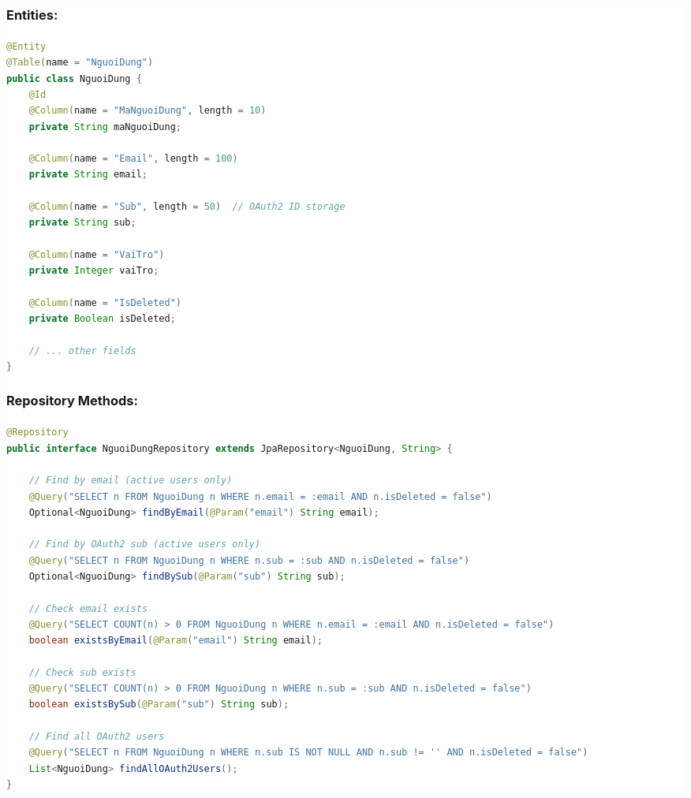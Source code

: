 ### **Entities:**
```java
@Entity
@Table(name = "NguoiDung")
public class NguoiDung {
    @Id
    @Column(name = "MaNguoiDung", length = 10)
    private String maNguoiDung;
    
    @Column(name = "Email", length = 100)
    private String email;
    
    @Column(name = "Sub", length = 50)  // OAuth2 ID storage
    private String sub;
    
    @Column(name = "VaiTro")
    private Integer vaiTro;
    
    @Column(name = "IsDeleted")
    private Boolean isDeleted;
    
    // ... other fields
}
```

### **Repository Methods:**
```java
@Repository
public interface NguoiDungRepository extends JpaRepository<NguoiDung, String> {
    
    // Find by email (active users only)
    @Query("SELECT n FROM NguoiDung n WHERE n.email = :email AND n.isDeleted = false")
    Optional<NguoiDung> findByEmail(@Param("email") String email);
    
    // Find by OAuth2 sub (active users only)
    @Query("SELECT n FROM NguoiDung n WHERE n.sub = :sub AND n.isDeleted = false")
    Optional<NguoiDung> findBySub(@Param("sub") String sub);
    
    // Check email exists
    @Query("SELECT COUNT(n) > 0 FROM NguoiDung n WHERE n.email = :email AND n.isDeleted = false")
    boolean existsByEmail(@Param("email") String email);
    
    // Check sub exists
    @Query("SELECT COUNT(n) > 0 FROM NguoiDung n WHERE n.sub = :sub AND n.isDeleted = false")
    boolean existsBySub(@Param("sub") String sub);
    
    // Find all OAuth2 users
    @Query("SELECT n FROM NguoiDung n WHERE n.sub IS NOT NULL AND n.sub != '' AND n.isDeleted = false")
    List<NguoiDung> findAllOAuth2Users();
}
```
